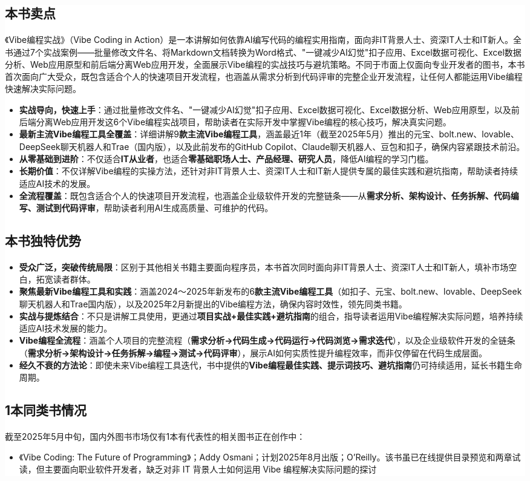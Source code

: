 ## 本书卖点

《Vibe编程实战》（Vibe Coding in Action）是一本讲解如何依靠AI编写代码的编程实用指南，面向非IT背景人士、资深IT人士和IT新人。全书通过7个实战案例——批量修改文件名、将Markdown文档转换为Word格式、"一键减少AI幻觉"扣子应用、Excel数据可视化、Excel数据分析、Web应用原型和前后端分离Web应用开发，全面展示Vibe编程的实战技巧与避坑策略。不同于市面上仅面向专业开发者的图书，本书首次面向广大受众，既包含适合个人的快速项目开发流程，也涵盖从需求分析到代码评审的完整企业开发流程，让任何人都能运用Vibe编程快速解决实际问题。

- **实战导向，快速上手**：通过批量修改文件名、"一键减少AI幻觉"扣子应用、Excel数据可视化、Excel数据分析、Web应用原型，以及前后端分离Web应用开发这6个Vibe编程实战项目，帮助读者在实际开发中掌握Vibe编程的核心技巧，解决真实问题。
- **最新主流Vibe编程工具全覆盖**：详细讲解9**款主流Vibe编程工具**，涵盖最近1年（截至2025年5月）推出的元宝、bolt.new、lovable、DeepSeek聊天机器人和Trae（国内版），以及此前发布的GitHub Copilot、Claude聊天机器人、豆包和扣子，确保内容紧跟技术前沿。
- **从零基础到进阶**：不仅适合**IT从业者**，也适合**零基础职场人士、产品经理、研究人员**，降低AI编程的学习门槛。
- **长期价值**：不仅详解Vibe编程的实操方法，还针对非IT背景人士、资深IT人士和IT新人提供专属的最佳实践和避坑指南，帮助读者持续适应AI技术的发展。
- **全流程覆盖**：既包含适合个人的快速项目开发流程，也涵盖企业级软件开发的完整链条——从**需求分析、架构设计、任务拆解、代码编写、测试到代码评审**，帮助读者利用AI生成高质量、可维护的代码。

## 本书独特优势

- **受众广泛，突破传统局限**：区别于其他相关书籍主要面向程序员，本书首次同时面向非IT背景人士、资深IT人士和IT新人，填补市场空白，拓宽读者群体。
- **聚焦最新Vibe编程工具和实践**：涵盖2024～2025年新发布的6**款主流Vibe编程工具**（如扣子、元宝、bolt.new、lovable、DeepSeek聊天机器人和Trae国内版），以及2025年2月新提出的Vibe编程方法，确保内容时效性，领先同类书籍。
- **实战与提炼结合**：不只是讲解工具使用，更通过**项目实战+最佳实践+避坑指南**的组合，指导读者运用Vibe编程解决实际问题，培养持续适应AI技术发展的能力。
- **Vibe编程全流程**：涵盖个人项目的完整流程（**需求分析→代码生成→代码运行→代码浏览→需求迭代**），以及企业级软件开发的全链条（**需求分析→架构设计→任务拆解→编程→测试→代码评审**），展示AI如何实质性提升编程效率，而非仅停留在代码生成层面。
- **经久不衰的方法论**：即使未来Vibe编程工具迭代，书中提供的**Vibe编程最佳实践、提示词技巧、避坑指南**仍可持续适用，延长书籍生命周期。

## 1本同类书情况

截至2025年5月中旬，国内外图书市场仅有1本有代表性的相关图书正在创作中：

- 《Vibe Coding: The Future of Programming》；Addy Osmani；计划2025年8月出版；O’Reilly。该书虽已在线提供目录预览和两章试读，但主要面向职业软件开发者，缺乏对非 IT 背景人士如何运用 Vibe 编程解决实际问题的探讨
